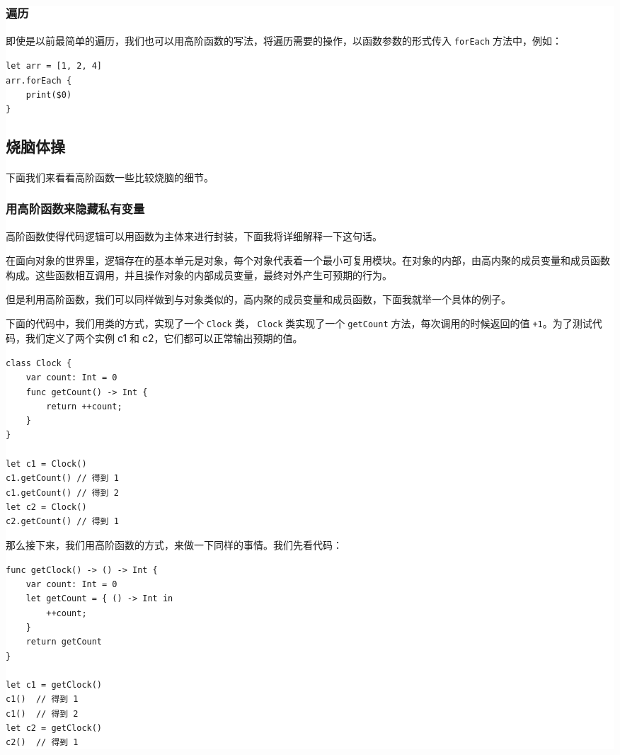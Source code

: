 ### 遍历

即使是以前最简单的遍历，我们也可以用高阶函数的写法，将遍历需要的操作，以函数参数的形式传入 `forEach` 方法中，例如：

```
let arr = [1, 2, 4]
arr.forEach {
    print($0)
}
```

## 烧脑体操

下面我们来看看高阶函数一些比较烧脑的细节。

### 用高阶函数来隐藏私有变量

高阶函数使得代码逻辑可以用函数为主体来进行封装，下面我将详细解释一下这句话。

在面向对象的世界里，逻辑存在的基本单元是对象，每个对象代表着一个最小可复用模块。在对象的内部，由高内聚的成员变量和成员函数构成。这些函数相互调用，并且操作对象的内部成员变量，最终对外产生可预期的行为。

但是利用高阶函数，我们可以同样做到与对象类似的，高内聚的成员变量和成员函数，下面我就举一个具体的例子。

下面的代码中，我们用类的方式，实现了一个 `Clock` 类， `Clock` 类实现了一个 `getCount` 方法，每次调用的时候返回的值 `+1`。为了测试代码，我们定义了两个实例 c1 和 c2，它们都可以正常输出预期的值。

```
class Clock {
    var count: Int = 0
    func getCount() -> Int {
        return ++count;
    }
}

let c1 = Clock()
c1.getCount() // 得到 1
c1.getCount() // 得到 2
let c2 = Clock()
c2.getCount() // 得到 1
```

那么接下来，我们用高阶函数的方式，来做一下同样的事情。我们先看代码：

```
func getClock() -> () -> Int {
    var count: Int = 0
    let getCount = { () -> Int in
        ++count;
    }
    return getCount
}

let c1 = getClock()
c1()  // 得到 1
c1()  // 得到 2
let c2 = getClock()
c2()  // 得到 1
```
